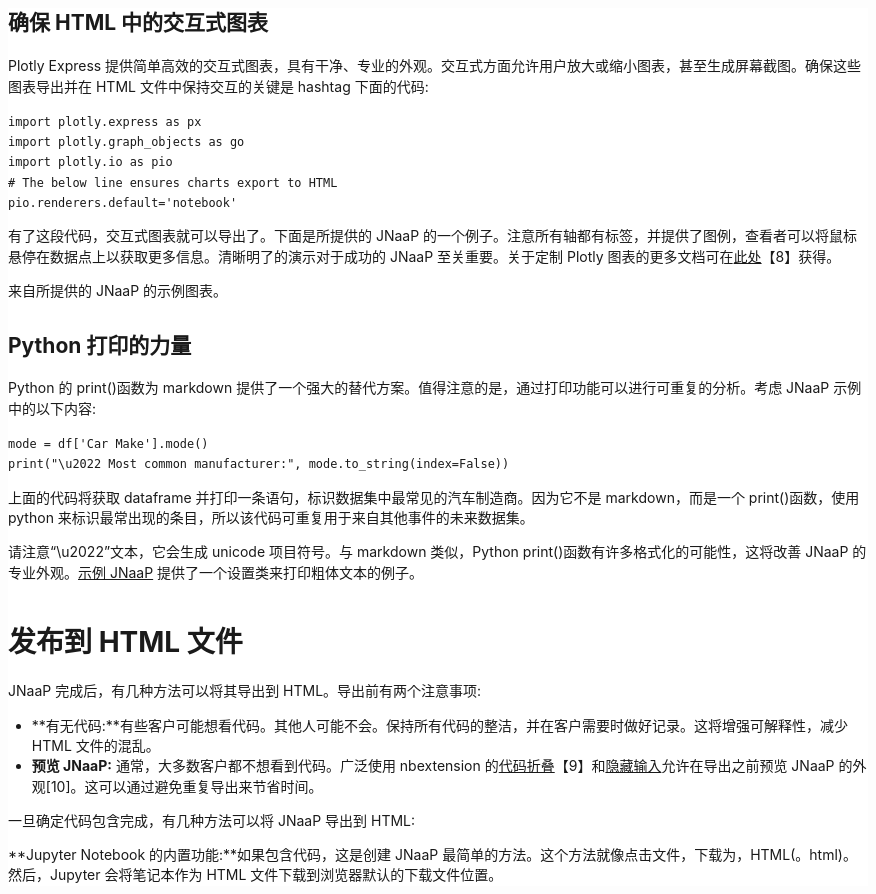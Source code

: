 ## 确保 HTML 中的交互式图表

Plotly Express 提供简单高效的交互式图表，具有干净、专业的外观。交互式方面允许用户放大或缩小图表，甚至生成屏幕截图。确保这些图表导出并在 HTML 文件中保持交互的关键是 hashtag 下面的代码:

```
import plotly.express as px
import plotly.graph_objects as go
import plotly.io as pio
# The below line ensures charts export to HTML
pio.renderers.default='notebook'
```

有了这段代码，交互式图表就可以导出了。下面是所提供的 JNaaP 的一个例子。注意所有轴都有标签，并提供了图例，查看者可以将鼠标悬停在数据点上以获取更多信息。清晰明了的演示对于成功的 JNaaP 至关重要。关于定制 Plotly 图表的更多文档可在[此处](https://plotly.com/python/plotly-express/)【8】获得。

来自所提供的 JNaaP 的示例图表。

## Python 打印的力量

Python 的 print()函数为 markdown 提供了一个强大的替代方案。值得注意的是，通过打印功能可以进行可重复的分析。考虑 JNaaP 示例中的以下内容:

```
mode = df['Car Make'].mode()
print("\u2022 Most common manufacturer:", mode.to_string(index=False))
```

上面的代码将获取 dataframe 并打印一条语句，标识数据集中最常见的汽车制造商。因为它不是 markdown，而是一个 print()函数，使用 python 来标识最常出现的条目，所以该代码可重复用于来自其他事件的未来数据集。

请注意“\u2022”文本，它会生成 unicode 项目符号。与 markdown 类似，Python print()函数有许多格式化的可能性，这将改善 JNaaP 的专业外观。[示例 JNaaP](https://github.com/kurtklingensmith/JNaaP) 提供了一个设置类来打印粗体文本的例子。

# 发布到 HTML 文件

JNaaP 完成后，有几种方法可以将其导出到 HTML。导出前有两个注意事项:

*   **有无代码:**有些客户可能想看代码。其他人可能不会。保持所有代码的整洁，并在客户需要时做好记录。这将增强可解释性，减少 HTML 文件的混乱。
*   **预览 JNaaP:** 通常，大多数客户都不想看到代码。广泛使用 nbextension 的[代码折叠](https://jupyter-contrib-nbextensions.readthedocs.io/en/latest/nbextensions/codefolding/readme.html)【9】和[隐藏输入](https://jupyter-contrib-nbextensions.readthedocs.io/en/latest/nbextensions/hide_input/readme.html)允许在导出之前预览 JNaaP 的外观[10]。这可以通过避免重复导出来节省时间。

一旦确定代码包含完成，有几种方法可以将 JNaaP 导出到 HTML:

**Jupyter Notebook 的内置功能:**如果包含代码，这是创建 JNaaP 最简单的方法。这个方法就像点击文件，下载为，HTML(。html)。然后，Jupyter 会将笔记本作为 HTML 文件下载到浏览器默认的下载文件位置。
